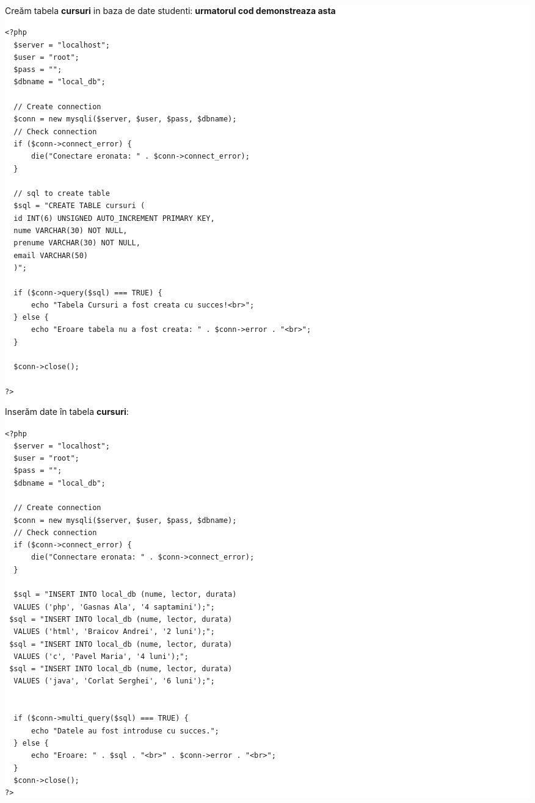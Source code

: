 Creăm tabela **cursuri** in baza de date studenti:
**urmatorul cod demonstreaza asta**

    <?php
      $server = "localhost";
      $user = "root";
      $pass = "";
      $dbname = "local_db";
      
      // Create connection
      $conn = new mysqli($server, $user, $pass, $dbname);
      // Check connection
      if ($conn->connect_error) {
          die("Conectare eronata: " . $conn->connect_error);
      } 
    	  
      // sql to create table
      $sql = "CREATE TABLE cursuri (
      id INT(6) UNSIGNED AUTO_INCREMENT PRIMARY KEY, 
      nume VARCHAR(30) NOT NULL,
      prenume VARCHAR(30) NOT NULL,
      email VARCHAR(50)
      )";
    
      if ($conn->query($sql) === TRUE) {
          echo "Tabela Cursuri a fost creata cu succes!<br>";
      } else {
          echo "Eroare tabela nu a fost creata: " . $conn->error . "<br>";
      }
       
      $conn->close();
      
    ?>

Inserăm date în tabela **cursuri**:

    <?php
      $server = "localhost";
      $user = "root";
      $pass = "";
      $dbname = "local_db";
      
      // Create connection
      $conn = new mysqli($server, $user, $pass, $dbname);
      // Check connection
      if ($conn->connect_error) {
          die("Connectare eronata: " . $conn->connect_error);
      } 
    	  
      $sql = "INSERT INTO local_db (nume, lector, durata)
      VALUES ('php', 'Gasnas Ala', '4 saptamini');";
     $sql = "INSERT INTO local_db (nume, lector, durata)
      VALUES ('html', 'Braicov Andrei', '2 luni');";
     $sql = "INSERT INTO local_db (nume, lector, durata)
      VALUES ('c', 'Pavel Maria', '4 luni');";
     $sql = "INSERT INTO local_db (nume, lector, durata)
      VALUES ('java', 'Corlat Serghei', '6 luni');";

    
      if ($conn->multi_query($sql) === TRUE) {
          echo "Datele au fost introduse cu succes.";
      } else {
          echo "Eroare: " . $sql . "<br>" . $conn->error . "<br>";
      }  
      $conn->close();
    ?>

